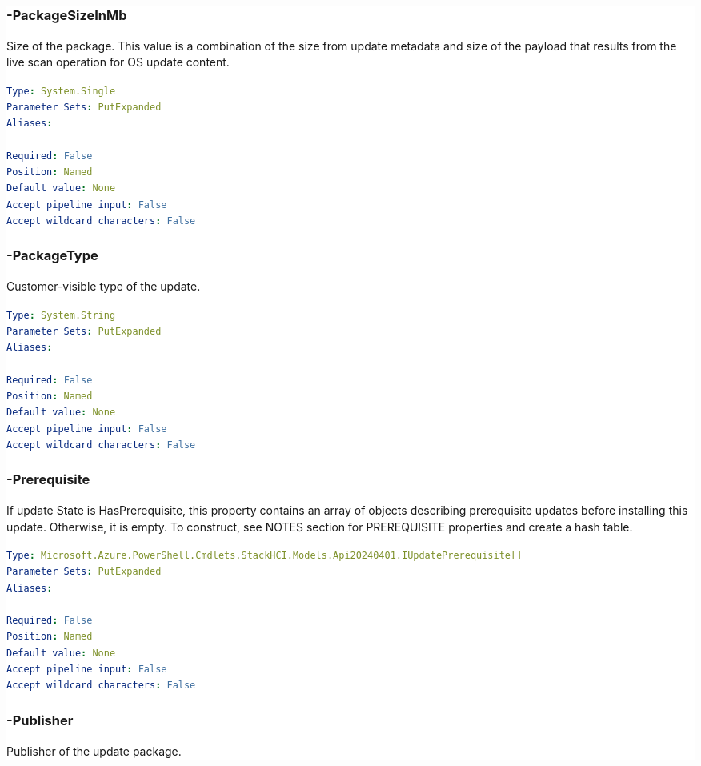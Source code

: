 ### -PackageSizeInMb
Size of the package.
This value is a combination of the size from update metadata and size of the payload that results from the live scan operation for OS update content.

```yaml
Type: System.Single
Parameter Sets: PutExpanded
Aliases:

Required: False
Position: Named
Default value: None
Accept pipeline input: False
Accept wildcard characters: False
```

### -PackageType
Customer-visible type of the update.

```yaml
Type: System.String
Parameter Sets: PutExpanded
Aliases:

Required: False
Position: Named
Default value: None
Accept pipeline input: False
Accept wildcard characters: False
```

### -Prerequisite
If update State is HasPrerequisite, this property contains an array of objects describing prerequisite updates before installing this update.
Otherwise, it is empty.
To construct, see NOTES section for PREREQUISITE properties and create a hash table.

```yaml
Type: Microsoft.Azure.PowerShell.Cmdlets.StackHCI.Models.Api20240401.IUpdatePrerequisite[]
Parameter Sets: PutExpanded
Aliases:

Required: False
Position: Named
Default value: None
Accept pipeline input: False
Accept wildcard characters: False
```

### -Publisher
Publisher of the update package.
